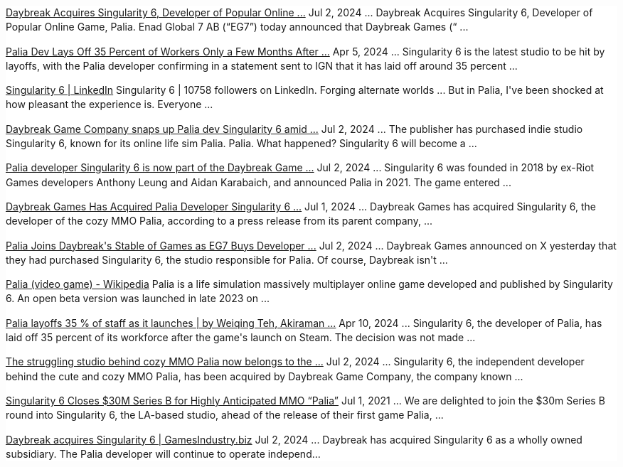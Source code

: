 [Daybreak Acquires Singularity 6, Developer of Popular Online ...](https://www.enadglobal7.com/mfn_news/daybreak-acquires-singularity-6-developer-of-popular-online-game-palia/)
Jul 2, 2024 ... Daybreak Acquires Singularity 6, Developer of Popular Online Game, Palia. Enad Global 7 AB (“EG7”) today announced that Daybreak Games (“ ...

[Palia Dev Lays Off 35 Percent of Workers Only a Few Months After ...](https://www.ign.com/articles/palia-dev-lays-off-35-percent-of-workers-for-long-term-stability)
Apr 5, 2024 ... Singularity 6 is the latest studio to be hit by layoffs, with the Palia developer confirming in a statement sent to IGN that it has laid off around 35 percent ...

[Singularity 6 | LinkedIn](https://www.linkedin.com/company/singularity6)
Singularity 6 | 10758 followers on LinkedIn. Forging alternate worlds ... But in Palia, I've been shocked at how pleasant the experience is. Everyone ...

[Daybreak Game Company snaps up Palia dev Singularity 6 amid ...](https://gameworldobserver.com/2024/07/02/daybreak-acquires-singularity-6-palia-1-0-launch)
Jul 2, 2024 ... The publisher has purchased indie studio Singularity 6, known for its online life sim Palia. Palia. What happened? Singularity 6 will become a ...

[Palia developer Singularity 6 is now part of the Daybreak Game ...](https://www.pcgamer.com/gaming-industry/palia-developer-singularity-6-is-now-part-of-the-daybreak-game-company/)
Jul 2, 2024 ... Singularity 6 was founded in 2018 by ex-Riot Games developers Anthony Leung and Aidan Karabaich, and announced Palia in 2021. The game entered ...

[Daybreak Games Has Acquired Palia Developer Singularity 6 ...](https://www.mmorpg.com/news/daybreak-games-has-acquired-palia-developer-singularity-6-2000132085)
Jul 1, 2024 ... Daybreak Games has acquired Singularity 6, the developer of the cozy MMO Palia, according to a press release from its parent company, ...

[Palia Joins Daybreak's Stable of Games as EG7 Buys Developer ...](https://tagn.wordpress.com/2024/07/02/palia-joins-daybreaks-stable-as-eg7-buys-developer-singularity-6/)
Jul 2, 2024 ... Daybreak Games announced on X yesterday that they had purchased Singularity 6, the studio responsible for Palia. Of course, Daybreak isn't ...

[Palia (video game) - Wikipedia](https://en.wikipedia.org/wiki/Palia_(video_game))
Palia is a life simulation massively multiplayer online game developed and published by Singularity 6. An open beta version was launched in late 2023 on ...

[Palia layoffs 35 % of staff as it launches | by Weiqing Teh, Akiraman ...](https://medium.com/cgboss/palia-layoffs-35-of-staff-as-it-launches-078011ea4333)
Apr 10, 2024 ... Singularity 6, the developer of Palia, has laid off 35 percent of its workforce after the game's launch on Steam. The decision was not made ...

[The struggling studio behind cozy MMO Palia now belongs to the ...](https://www.gamesradar.com/games/mmo/the-struggling-studio-behind-cozy-mmo-palia-now-belongs-to-the-company-thats-still-keeping-everquest-alive-after-25-years/)
Jul 2, 2024 ... Singularity 6, the independent developer behind the cute and cozy MMO Palia, has been acquired by Daybreak Game Company, the company known ...

[Singularity 6 Closes $30M Series B for Highly Anticipated MMO “Palia”](https://londonvp.com/news/singularity-6-closes-30m-series-b-for-highly-anticipated-mmo-palia/)
Jul 1, 2021 ... We are delighted to join the $30m Series B round into Singularity 6, the LA-based studio, ahead of the release of their first game Palia, ...

[Daybreak acquires Singularity 6 | GamesIndustry.biz](https://www.gamesindustry.biz/daybreak-acquires-singularity-6)
Jul 2, 2024 ... Daybreak has acquired Singularity 6 as a wholly owned subsidiary. The Palia developer will continue to operate independ…
